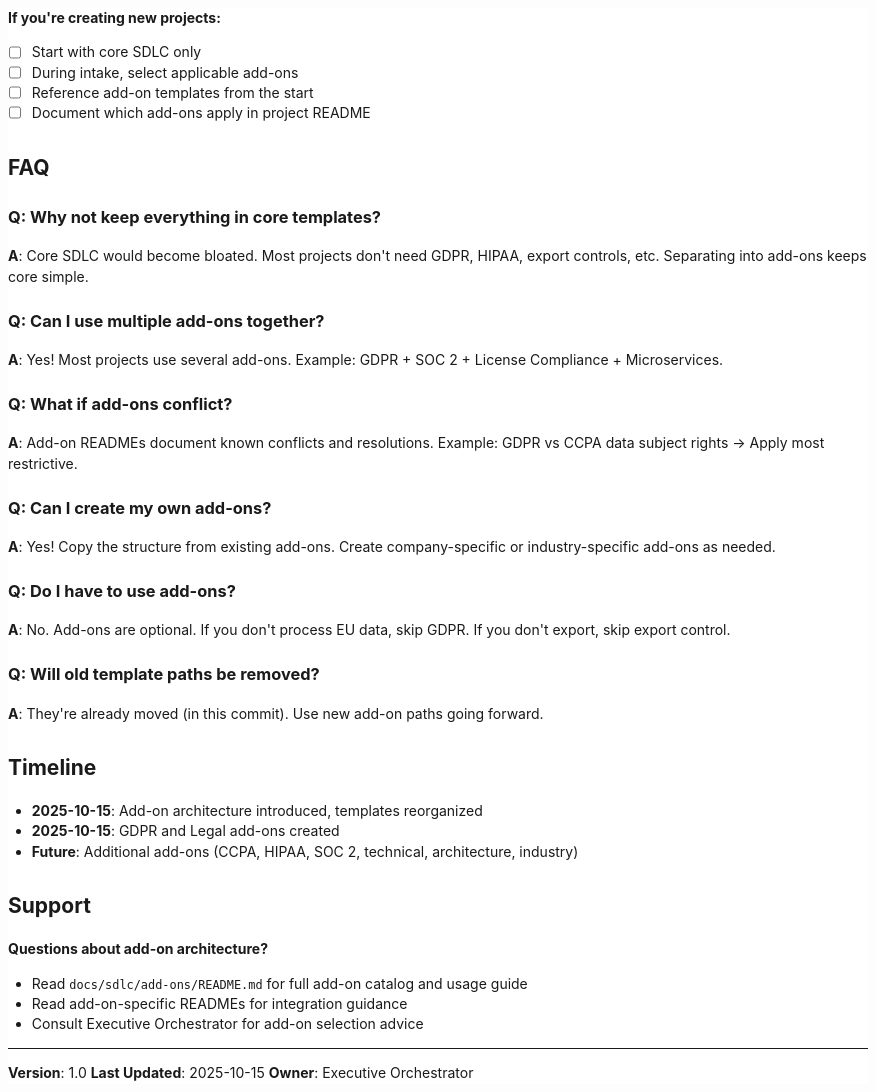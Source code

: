 **If you're creating new projects:**

- [ ] Start with core SDLC only
- [ ] During intake, select applicable add-ons
- [ ] Reference add-on templates from the start
- [ ] Document which add-ons apply in project README

## FAQ

### Q: Why not keep everything in core templates?
**A**: Core SDLC would become bloated. Most projects don't need GDPR, HIPAA, export controls, etc. Separating into add-ons keeps core simple.

### Q: Can I use multiple add-ons together?
**A**: Yes! Most projects use several add-ons. Example: GDPR + SOC 2 + License Compliance + Microservices.

### Q: What if add-ons conflict?
**A**: Add-on READMEs document known conflicts and resolutions. Example: GDPR vs CCPA data subject rights → Apply most restrictive.

### Q: Can I create my own add-ons?
**A**: Yes! Copy the structure from existing add-ons. Create company-specific or industry-specific add-ons as needed.

### Q: Do I have to use add-ons?
**A**: No. Add-ons are optional. If you don't process EU data, skip GDPR. If you don't export, skip export control.

### Q: Will old template paths be removed?
**A**: They're already moved (in this commit). Use new add-on paths going forward.

## Timeline

- **2025-10-15**: Add-on architecture introduced, templates reorganized
- **2025-10-15**: GDPR and Legal add-ons created
- **Future**: Additional add-ons (CCPA, HIPAA, SOC 2, technical, architecture, industry)

## Support

**Questions about add-on architecture?**
- Read `docs/sdlc/add-ons/README.md` for full add-on catalog and usage guide
- Read add-on-specific READMEs for integration guidance
- Consult Executive Orchestrator for add-on selection advice

---

**Version**: 1.0
**Last Updated**: 2025-10-15
**Owner**: Executive Orchestrator

